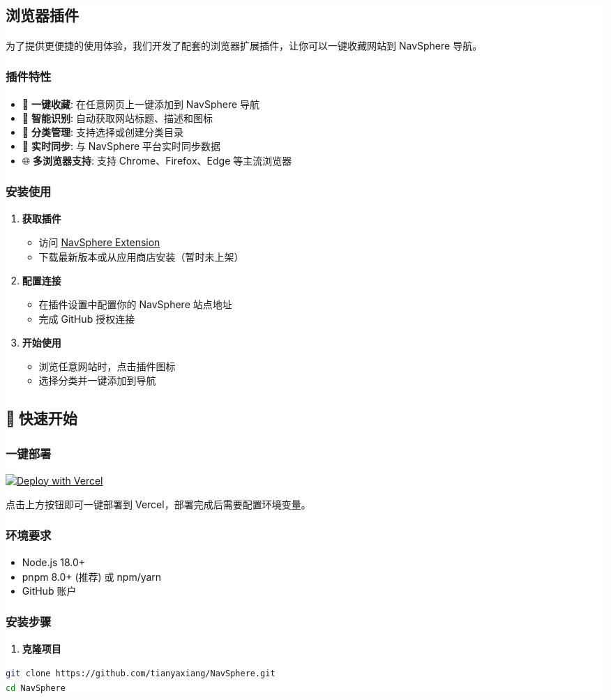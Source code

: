 ## 浏览器插件

为了提供更便捷的使用体验，我们开发了配套的浏览器扩展插件，让你可以一键收藏网站到 NavSphere 导航。

### 插件特性

- 🚀 **一键收藏**: 在任意网页上一键添加到 NavSphere 导航
- 🎯 **智能识别**: 自动获取网站标题、描述和图标
- 📂 **分类管理**: 支持选择或创建分类目录
- 🔄 **实时同步**: 与 NavSphere 平台实时同步数据
- 🌐 **多浏览器支持**: 支持 Chrome、Firefox、Edge 等主流浏览器

### 安装使用

1. **获取插件**
   - 访问 [NavSphere Extension](https://github.com/tianyaxiang/navsphere-extension)
   - 下载最新版本或从应用商店安装（暂时未上架）

2. **配置连接**
   - 在插件设置中配置你的 NavSphere 站点地址
   - 完成 GitHub 授权连接

3. **开始使用**
   - 浏览任意网站时，点击插件图标
   - 选择分类并一键添加到导航

## 🚀 快速开始

### 一键部署

[![Deploy with Vercel](https://vercel.com/button)](https://vercel.com/new/clone?repository-url=https%3A%2F%2Fgithub.com%2Ftianyaxiang%2FNavSphere&env=GITHUB_CLIENT_ID,GITHUB_SECRET,GITHUB_OWNER,GITHUB_REPO,GITHUB_BRANCH,NEXTAUTH_URL,NEXT_PUBLIC_API_URL&envDescription=GitHub%20OAuth%20%E5%92%8C%E6%95%B0%E6%8D%AE%E4%BB%93%E5%BA%93%E9%85%8D%E7%BD%AE&envLink=https%3A%2F%2Fgithub.com%2Ftianyaxiang%2FNavSphere%23%E7%8E%AF%E5%A2%83%E5%8F%98%E9%87%8F%E8%AE%BE%E7%BD%AE&project-name=navsphere&repository-name=navsphere)

点击上方按钮即可一键部署到 Vercel，部署完成后需要配置环境变量。

### 环境要求

- Node.js 18.0+ 
- pnpm 8.0+ (推荐) 或 npm/yarn
- GitHub 账户

### 安装步骤

1. **克隆项目**
```bash
git clone https://github.com/tianyaxiang/NavSphere.git
cd NavSphere
```
